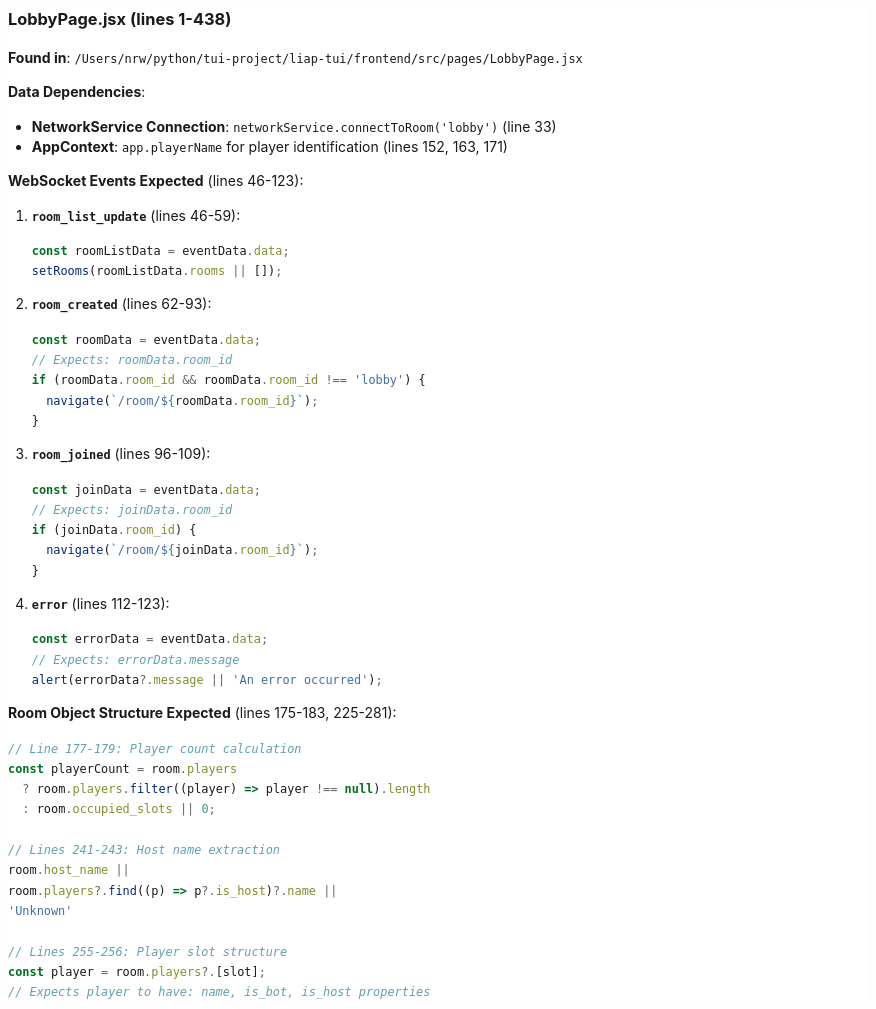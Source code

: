 ### LobbyPage.jsx (lines 1-438)

**Found in**: `/Users/nrw/python/tui-project/liap-tui/frontend/src/pages/LobbyPage.jsx`

**Data Dependencies**:
- **NetworkService Connection**: `networkService.connectToRoom('lobby')` (line 33)
- **AppContext**: `app.playerName` for player identification (lines 152, 163, 171)

**WebSocket Events Expected** (lines 46-123):
1. **`room_list_update`** (lines 46-59):
   ```javascript
   const roomListData = eventData.data;
   setRooms(roomListData.rooms || []);
   ```

2. **`room_created`** (lines 62-93):
   ```javascript
   const roomData = eventData.data;
   // Expects: roomData.room_id
   if (roomData.room_id && roomData.room_id !== 'lobby') {
     navigate(`/room/${roomData.room_id}`);
   }
   ```

3. **`room_joined`** (lines 96-109):
   ```javascript
   const joinData = eventData.data;
   // Expects: joinData.room_id
   if (joinData.room_id) {
     navigate(`/room/${joinData.room_id}`);
   }
   ```

4. **`error`** (lines 112-123):
   ```javascript
   const errorData = eventData.data;
   // Expects: errorData.message
   alert(errorData?.message || 'An error occurred');
   ```

**Room Object Structure Expected** (lines 175-183, 225-281):
```javascript
// Line 177-179: Player count calculation
const playerCount = room.players
  ? room.players.filter((player) => player !== null).length
  : room.occupied_slots || 0;

// Lines 241-243: Host name extraction  
room.host_name ||
room.players?.find((p) => p?.is_host)?.name ||
'Unknown'

// Lines 255-256: Player slot structure
const player = room.players?.[slot];
// Expects player to have: name, is_bot, is_host properties
```


  [data.player]: data.value,